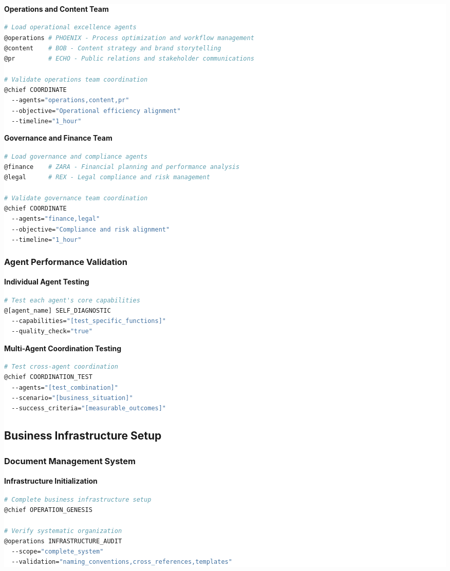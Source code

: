 **Operations and Content Team**
```bash
# Load operational excellence agents
@operations # PHOENIX - Process optimization and workflow management
@content    # BOB - Content strategy and brand storytelling
@pr         # ECHO - Public relations and stakeholder communications

# Validate operations team coordination
@chief COORDINATE
  --agents="operations,content,pr"
  --objective="Operational efficiency alignment"
  --timeline="1_hour"
```

**Governance and Finance Team**
```bash
# Load governance and compliance agents
@finance    # ZARA - Financial planning and performance analysis
@legal      # REX - Legal compliance and risk management

# Validate governance team coordination
@chief COORDINATE
  --agents="finance,legal"
  --objective="Compliance and risk alignment"
  --timeline="1_hour"
```

### Agent Performance Validation

**Individual Agent Testing**
```bash
# Test each agent's core capabilities
@[agent_name] SELF_DIAGNOSTIC
  --capabilities="[test_specific_functions]"
  --quality_check="true"
```

**Multi-Agent Coordination Testing**
```bash
# Test cross-agent coordination
@chief COORDINATION_TEST
  --agents="[test_combination]"
  --scenario="[business_situation]"
  --success_criteria="[measurable_outcomes]"
```

## Business Infrastructure Setup

### Document Management System

**Infrastructure Initialization**
```bash
# Complete business infrastructure setup
@chief OPERATION_GENESIS

# Verify systematic organization
@operations INFRASTRUCTURE_AUDIT
  --scope="complete_system"
  --validation="naming_conventions,cross_references,templates"
```
